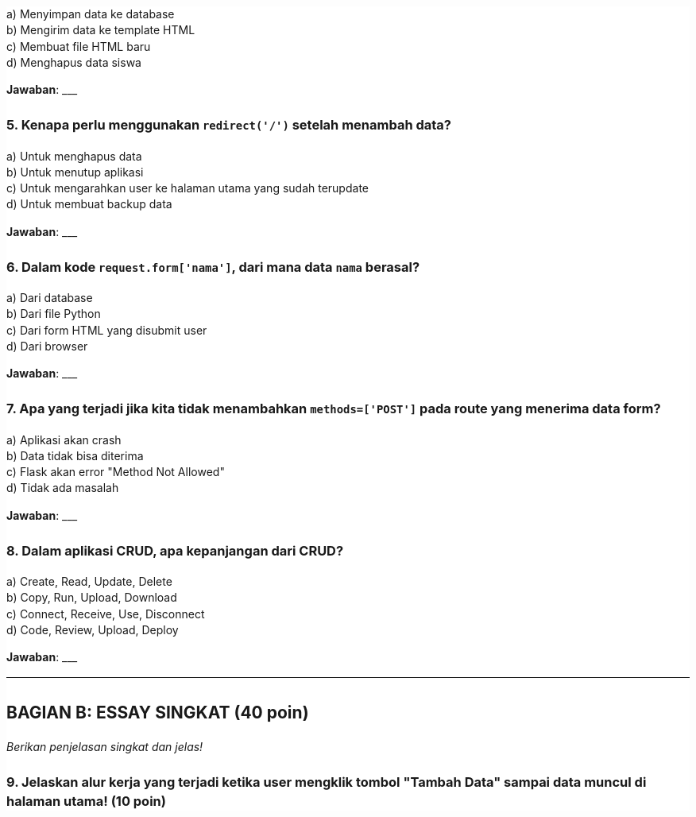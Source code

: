a) Menyimpan data ke database  
b) Mengirim data ke template HTML  
c) Membuat file HTML baru  
d) Menghapus data siswa  

**Jawaban**: ___

### 5. Kenapa perlu menggunakan `redirect('/')` setelah menambah data?

a) Untuk menghapus data  
b) Untuk menutup aplikasi  
c) Untuk mengarahkan user ke halaman utama yang sudah terupdate  
d) Untuk membuat backup data  

**Jawaban**: ___

### 6. Dalam kode `request.form['nama']`, dari mana data `nama` berasal?

a) Dari database  
b) Dari file Python  
c) Dari form HTML yang disubmit user  
d) Dari browser  

**Jawaban**: ___

### 7. Apa yang terjadi jika kita tidak menambahkan `methods=['POST']` pada route yang menerima data form?

a) Aplikasi akan crash  
b) Data tidak bisa diterima  
c) Flask akan error "Method Not Allowed"  
d) Tidak ada masalah  

**Jawaban**: ___

### 8. Dalam aplikasi CRUD, apa kepanjangan dari CRUD?

a) Create, Read, Update, Delete  
b) Copy, Run, Upload, Download  
c) Connect, Receive, Use, Disconnect  
d) Code, Review, Upload, Deploy  

**Jawaban**: ___

---

## BAGIAN B: ESSAY SINGKAT (40 poin)
*Berikan penjelasan singkat dan jelas!*

### 9. Jelaskan alur kerja yang terjadi ketika user mengklik tombol "Tambah Data" sampai data muncul di halaman utama! (10 poin)
